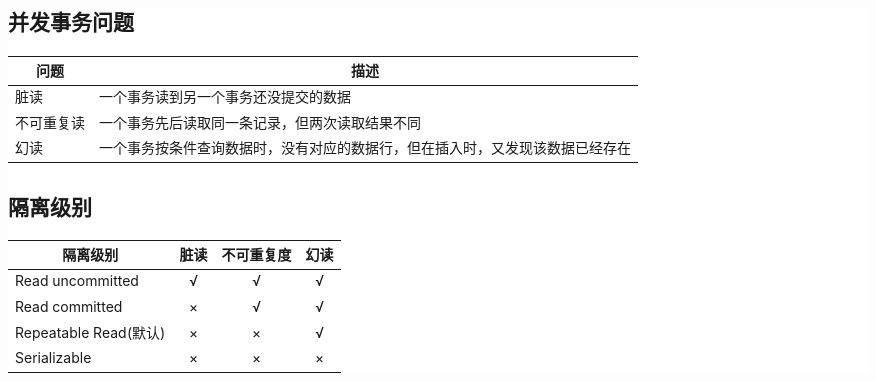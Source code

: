 

## 并发事务问题

| 问题       | 描述                                                         |
| ---------- | ------------------------------------------------------------ |
| 脏读       | 一个事务读到另一个事务还没提交的数据                         |
| 不可重复读 | 一个事务先后读取同一条记录，但两次读取结果不同               |
| 幻读       | 一个事务按条件查询数据时，没有对应的数据行，但在插入时，又发现该数据已经存在 |

## 隔离级别

| 隔离级别              | 脏读 | 不可重复度 | 幻读 |
| --------------------- | :--: | :--------: | :--: |
| Read uncommitted      |  √   |     √      |  √   |
| Read committed        |  ×   |     √      |  √   |
| Repeatable Read(默认) |  ×   |     ×      |  √   |
| Serializable          |  ×   |     ×      |  ×   |



